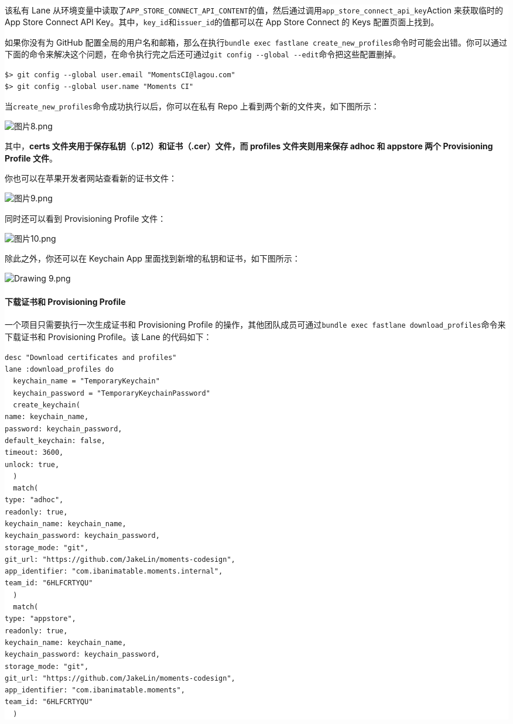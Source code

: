 
该私有 Lane 从环境变量中读取了`APP_STORE_CONNECT_API_CONTENT`的值，然后通过调用`app_store_connect_api_key`Action 来获取临时的 App Store Connect API Key。其中，`key_id`和`issuer_id`的值都可以在 App Store Connect 的 Keys 配置页面上找到。

如果你没有为 GitHub 配置全局的用户名和邮箱，那么在执行`bundle exec fastlane create_new_profiles`命令时可能会出错。你可以通过下面的命令来解决这个问题，在命令执行完之后还可通过`git config --global --edit`命令把这些配置删掉。

```
$> git config --global user.email "MomentsCI@lagou.com"
$> git config --global user.name "Moments CI"
```

当`create_new_profiles`命令成功执行以后，你可以在私有 Repo 上看到两个新的文件夹，如下图所示：

![图片8.png](https://s0.lgstatic.com/i/image6/M01/3E/F7/Cgp9HWCbpdWASXy9AAJKo3Mqtpg236.png)

其中，**certs 文件夹用于保存私钥（.p12）和证书（.cer）文件，而 profiles 文件夹则用来保存 adhoc 和 appstore 两个 Provisioning Profile 文件**。

你也可以在苹果开发者网站查看新的证书文件：

![图片9.png](https://s0.lgstatic.com/i/image6/M01/3E/F7/Cgp9HWCbpfqAKc17AAFyb88k84o360.png)

同时还可以看到 Provisioning Profile 文件：

![图片10.png](https://s0.lgstatic.com/i/image6/M00/3E/FF/CioPOWCbpheAOxNSAAFxbPkMv1o580.png)

除此之外，你还可以在 Keychain App 里面找到新增的私钥和证书，如下图所示：

![Drawing 9.png](https://s0.lgstatic.com/i/image6/M00/3D/C3/CioPOWCWMyeAQN7wAAOKWo3am2o738.png)

#### 下载证书和 Provisioning Profile

一个项目只需要执行一次生成证书和 Provisioning Profile 的操作，其他团队成员可通过`bundle exec fastlane download_profiles`命令来下载证书和 Provisioning Profile。该 Lane 的代码如下：

```
desc "Download certificates and profiles"
lane :download_profiles do
  keychain_name = "TemporaryKeychain"
  keychain_password = "TemporaryKeychainPassword"
  create_keychain(
name: keychain_name,
password: keychain_password,
default_keychain: false,
timeout: 3600,
unlock: true,
  )
  match(
type: "adhoc",
readonly: true,
keychain_name: keychain_name,
keychain_password: keychain_password,
storage_mode: "git",
git_url: "https://github.com/JakeLin/moments-codesign",
app_identifier: "com.ibanimatable.moments.internal",
team_id: "6HLFCRTYQU"
  )
  match(
type: "appstore",
readonly: true,
keychain_name: keychain_name,
keychain_password: keychain_password,
storage_mode: "git",
git_url: "https://github.com/JakeLin/moments-codesign",
app_identifier: "com.ibanimatable.moments",
team_id: "6HLFCRTYQU"
  )
```